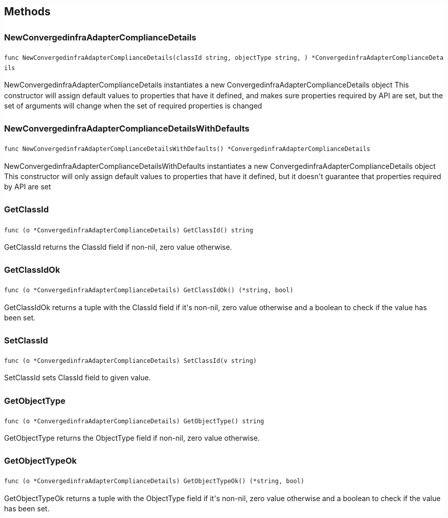 ## Methods

### NewConvergedinfraAdapterComplianceDetails

`func NewConvergedinfraAdapterComplianceDetails(classId string, objectType string, ) *ConvergedinfraAdapterComplianceDetails`

NewConvergedinfraAdapterComplianceDetails instantiates a new ConvergedinfraAdapterComplianceDetails object
This constructor will assign default values to properties that have it defined,
and makes sure properties required by API are set, but the set of arguments
will change when the set of required properties is changed

### NewConvergedinfraAdapterComplianceDetailsWithDefaults

`func NewConvergedinfraAdapterComplianceDetailsWithDefaults() *ConvergedinfraAdapterComplianceDetails`

NewConvergedinfraAdapterComplianceDetailsWithDefaults instantiates a new ConvergedinfraAdapterComplianceDetails object
This constructor will only assign default values to properties that have it defined,
but it doesn't guarantee that properties required by API are set

### GetClassId

`func (o *ConvergedinfraAdapterComplianceDetails) GetClassId() string`

GetClassId returns the ClassId field if non-nil, zero value otherwise.

### GetClassIdOk

`func (o *ConvergedinfraAdapterComplianceDetails) GetClassIdOk() (*string, bool)`

GetClassIdOk returns a tuple with the ClassId field if it's non-nil, zero value otherwise
and a boolean to check if the value has been set.

### SetClassId

`func (o *ConvergedinfraAdapterComplianceDetails) SetClassId(v string)`

SetClassId sets ClassId field to given value.


### GetObjectType

`func (o *ConvergedinfraAdapterComplianceDetails) GetObjectType() string`

GetObjectType returns the ObjectType field if non-nil, zero value otherwise.

### GetObjectTypeOk

`func (o *ConvergedinfraAdapterComplianceDetails) GetObjectTypeOk() (*string, bool)`

GetObjectTypeOk returns a tuple with the ObjectType field if it's non-nil, zero value otherwise
and a boolean to check if the value has been set.
